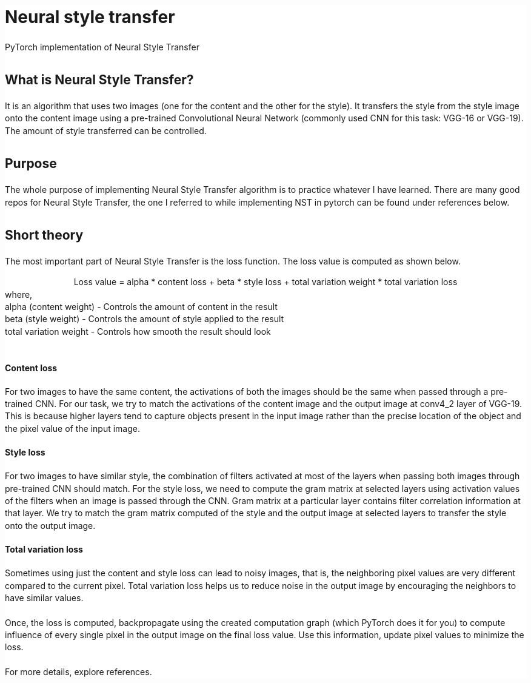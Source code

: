 # Neural style transfer
PyTorch implementation of Neural Style Transfer

## What is Neural Style Transfer?
It is an algorithm that uses two images (one for the content and the other for the style). It transfers the style from the style image onto the content image using a pre-trained Convolutional Neural Network (commonly used CNN for this task: VGG-16 or VGG-19). The amount of style transferred can be controlled. 

## Purpose
The whole purpose of implementing Neural Style Transfer algorithm is to practice whatever I have learned. There are many good repos for Neural Style Transfer, the one I referred to while implementing NST in pytorch can be found under references below.

## Short theory
The most important part of Neural Style Transfer is the loss function. The loss value is computed as shown below. 

<div align="center">
Loss value = alpha * content loss + beta * style loss + total variation weight * total variation loss
</div>
where,<br>
	alpha (content weight) - Controls the amount of content in the result<br>
	beta (style weight) - Controls the amount of style applied to the result<br>
	total variation weight - Controls how smooth the result should look<br><br>

<h4>Content loss</h4>
For two images to have the same content, the activations of both the images should be the same when passed through a pre-trained CNN. For our task, we try to match the activations of the content image and the output image at conv4_2 layer of VGG-19. This is because higher layers tend to capture objects present in the input image rather than the precise location of the object and the pixel value of the input image.
<h4>Style loss</h4>
For two images to have similar style, the combination of filters activated at most of the layers when passing both images through pre-trained CNN should match. For the style loss, we need to compute the gram matrix at selected layers using activation values of the filters when an image is passed through the CNN. Gram matrix at a particular layer contains filter correlation information at that layer. We try to match the gram matrix computed of the style and the output image at selected layers to transfer the style onto the output image.
<h4>Total variation loss</h4>
Sometimes using just the content and style loss can lead to noisy images, that is, the neighboring pixel values are very different compared to the current pixel. Total variation loss helps us to reduce noise in the output image by encouraging the neighbors to have similar values.
<br><br> 
Once, the loss is computed, backpropagate using the created computation graph (which PyTorch does it for you) to compute influence of every single pixel in the output image on the final loss value. Use this information, update pixel values to minimize the loss.
<br><br>
For more details, explore references.
